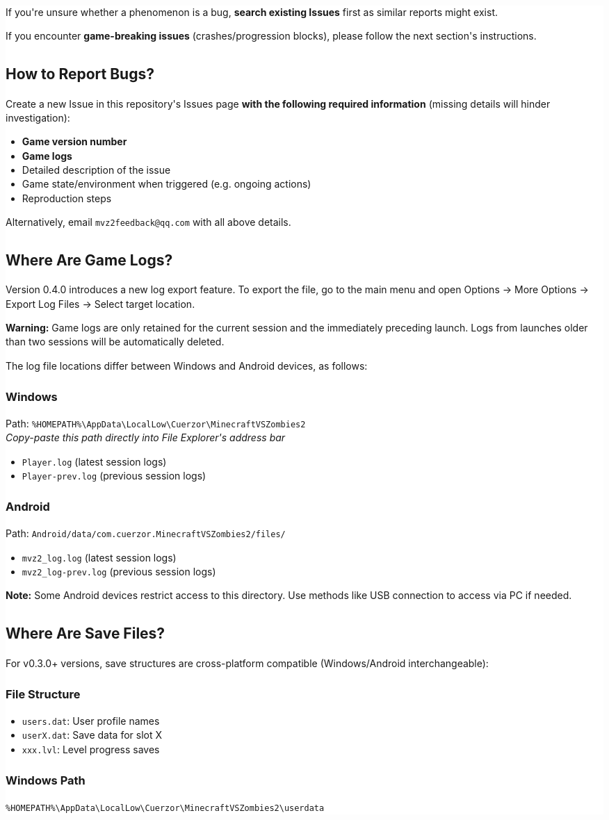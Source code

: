 If you're unsure whether a phenomenon is a bug, **search existing Issues** first as similar reports might exist.

If you encounter **game-breaking issues** (crashes/progression blocks), please follow the next section's instructions.

## How to Report Bugs?
Create a new Issue in this repository's Issues page **with the following required information** (missing details will hinder investigation):
- **Game version number**
- **Game logs**
- Detailed description of the issue
- Game state/environment when triggered (e.g. ongoing actions)
- Reproduction steps

Alternatively, email `mvz2feedback@qq.com` with all above details.

## Where Are Game Logs?
Version 0.4.0 introduces a new log export feature. To export the file, go to the main menu and open Options → More Options → Export Log Files → Select target location.

**Warning:** Game logs are only retained for the current session and the immediately preceding launch. Logs from launches older than two sessions will be automatically deleted.

The log file locations differ between Windows and Android devices, as follows:

### Windows
Path: `%HOMEPATH%\AppData\LocalLow\Cuerzor\MinecraftVSZombies2`  
*Copy-paste this path directly into File Explorer's address bar*  
- `Player.log` (latest session logs)
- `Player-prev.log` (previous session logs)

### Android
Path: `Android/data/com.cuerzor.MinecraftVSZombies2/files/`  
- `mvz2_log.log` (latest session logs)
- `mvz2_log-prev.log` (previous session logs)

**Note:** Some Android devices restrict access to this directory. Use methods like USB connection to access via PC if needed.

## Where Are Save Files?
For v0.3.0+ versions, save structures are cross-platform compatible (Windows/Android interchangeable):

### File Structure
- `users.dat`: User profile names
- `userX.dat`: Save data for slot X
- `xxx.lvl`: Level progress saves

### Windows Path
`%HOMEPATH%\AppData\LocalLow\Cuerzor\MinecraftVSZombies2\userdata`
